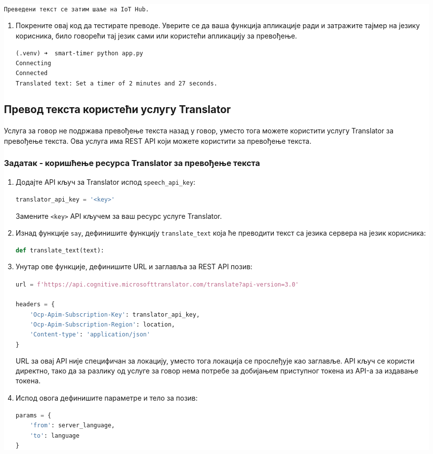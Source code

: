     Преведени текст се затим шаље на IoT Hub.

1. Покрените овај код да тестирате преводе. Уверите се да ваша функција апликације ради и затражите тајмер на језику корисника, било говорећи тај језик сами или користећи апликацију за превођење.

    ```output
    (.venv) ➜  smart-timer python app.py
    Connecting
    Connected
    Translated text: Set a timer of 2 minutes and 27 seconds.
    ```

## Превод текста користећи услугу Translator

Услуга за говор не подржава превођење текста назад у говор, уместо тога можете користити услугу Translator за превођење текста. Ова услуга има REST API који можете користити за превођење текста.

### Задатак - коришћење ресурса Translator за превођење текста

1. Додајте API кључ за Translator испод `speech_api_key`:

    ```python
    translator_api_key = '<key>'
    ```

    Замените `<key>` API кључем за ваш ресурс услуге Translator.

1. Изнад функције `say`, дефинишите функцију `translate_text` која ће преводити текст са језика сервера на језик корисника:

    ```python
    def translate_text(text):
    ```

1. Унутар ове функције, дефинишите URL и заглавља за REST API позив:

    ```python
    url = f'https://api.cognitive.microsofttranslator.com/translate?api-version=3.0'

    headers = {
        'Ocp-Apim-Subscription-Key': translator_api_key,
        'Ocp-Apim-Subscription-Region': location,
        'Content-type': 'application/json'
    }
    ```

    URL за овај API није специфичан за локацију, уместо тога локација се прослеђује као заглавље. API кључ се користи директно, тако да за разлику од услуге за говор нема потребе за добијањем приступног токена из API-а за издавање токена.

1. Испод овога дефинишите параметре и тело за позив:

    ```python
    params = {
        'from': server_language,
        'to': language
    }
